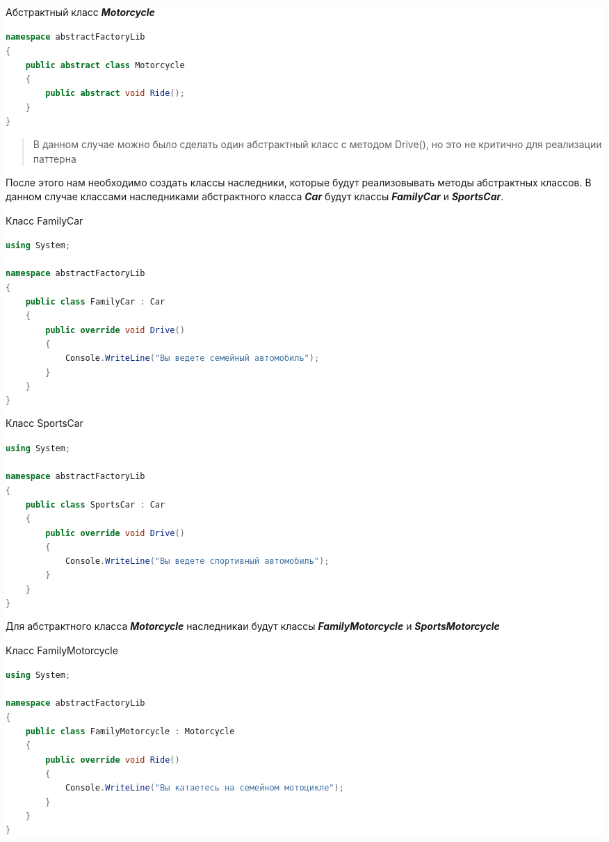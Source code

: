 Абстрактный класс ___Motorcycle___
```C#
namespace abstractFactoryLib
{
    public abstract class Motorcycle
    {
        public abstract void Ride();
    }
}
```

> В данном случае можно было сделать один абстрактный класс с методом
> Drive(), но это не критично для реализации паттерна

После этого нам необходимо создать классы наследники, которые будут
реализовывать методы абстрактных классов. В данном случае классами
наследниками абстрактного класса ___Car___ будут классы 
___FamilyCar___ и ___SportsCar___.

Класс FamilyCar
```C#
using System;

namespace abstractFactoryLib
{
    public class FamilyCar : Car
    {
        public override void Drive()
        {
            Console.WriteLine("Вы ведете семейный автомобиль");
        }
    }
}
```

Класс SportsCar
```C#
using System;

namespace abstractFactoryLib
{
    public class SportsCar : Car
    {
        public override void Drive()
        {
            Console.WriteLine("Вы ведете спортивный автомобиль");
        }
    }
}
```

Для абстрактного класса ___Motorcycle___ наследникаи будут классы
___FamilyMotorcycle___ и ___SportsMotorcycle___

Класс FamilyMotorcycle
```C#
using System;

namespace abstractFactoryLib
{
    public class FamilyMotorcycle : Motorcycle
    {
        public override void Ride()
        {
            Console.WriteLine("Вы катаетесь на семейном мотоцикле");
        }
    }
}
```